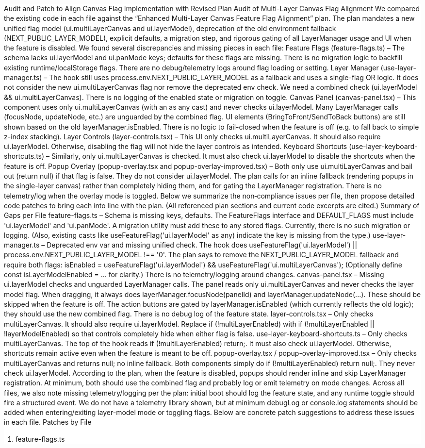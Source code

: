 Audit and Patch to Align Canvas Flag Implementation with Revised Plan
Audit of Multi-Layer Canvas Flag Alignment
We compared the existing code in each file against the “Enhanced Multi-Layer Canvas Feature Flag Alignment” plan. The plan mandates a new unified flag model (ui.multiLayerCanvas and ui.layerModel), deprecation of the old environment fallback (NEXT_PUBLIC_LAYER_MODEL), explicit defaults, a migration step, and rigorous gating of all LayerManager usage and UI when the feature is disabled. We found several discrepancies and missing pieces in each file:
Feature Flags (feature-flags.ts) – The schema lacks ui.layerModel and ui.panMode keys; defaults for these flags are missing. There is no migration logic to backfill existing runtime/localStorage flags. There are no debug/telemetry logs around flag loading or setting.
Layer Manager (use-layer-manager.ts) – The hook still uses process.env.NEXT_PUBLIC_LAYER_MODEL as a fallback and uses a single-flag OR logic. It does not consider the new ui.multiLayerCanvas flag nor remove the deprecated env check. We need a combined check (ui.layerModel && ui.multiLayerCanvas). There is no logging of the enabled state or migration on toggle.
Canvas Panel (canvas-panel.tsx) – This component uses only ui.multiLayerCanvas (with an as any cast) and never checks ui.layerModel. Many LayerManager calls (focusNode, updateNode, etc.) are unguarded by the combined flag. UI elements (BringToFront/SendToBack buttons) are still shown based on the old layerManager.isEnabled. There is no logic to fail-closed when the feature is off (e.g. to fall back to simple z-index stacking).
Layer Controls (layer-controls.tsx) – This UI only checks ui.multiLayerCanvas. It should also require ui.layerModel. Otherwise, disabling the flag will not hide the layer controls as intended.
Keyboard Shortcuts (use-layer-keyboard-shortcuts.ts) – Similarly, only ui.multiLayerCanvas is checked. It must also check ui.layerModel to disable the shortcuts when the feature is off.
Popup Overlay (popup-overlay.tsx and popup-overlay-improved.tsx) – Both only use ui.multiLayerCanvas and bail out (return null) if that flag is false. They do not consider ui.layerModel. The plan calls for an inline fallback (rendering popups in the single-layer canvas) rather than completely hiding them, and for gating the LayerManager registration. There is no telemetry/log when the overlay mode is toggled.
Below we summarize the non‐compliance issues per file, then propose detailed code patches to bring each into line with the plan. (All referenced plan sections and current code excerpts are cited.)
Summary of Gaps per File
feature-flags.ts – Schema is missing keys, defaults. The FeatureFlags interface and DEFAULT_FLAGS must include 'ui.layerModel' and 'ui.panMode'. A migration utility must add these to any stored flags. Currently, there is no such migration or logging. (Also, existing casts like useFeatureFlag('ui.layerModel' as any) indicate the key is missing from the type.)
use-layer-manager.ts – Deprecated env var and missing unified check. The hook does useFeatureFlag('ui.layerModel') || process.env.NEXT_PUBLIC_LAYER_MODEL !== '0'. The plan says to remove the NEXT_PUBLIC_LAYER_MODEL fallback and require both flags:
isEnabled = useFeatureFlag('ui.layerModel') && useFeatureFlag('ui.multiLayerCanvas');
(Optionally define const isLayerModelEnabled = … for clarity.) There is no telemetry/logging around changes.
canvas-panel.tsx – Missing ui.layerModel checks and unguarded LayerManager calls. The panel reads only ui.multiLayerCanvas and never checks the layer model flag. When dragging, it always does layerManager.focusNode(panelId) and layerManager.updateNode(...). These should be skipped when the feature is off. The action buttons are gated by layerManager.isEnabled (which currently reflects the old logic); they should use the new combined flag. There is no debug log of the feature state.
layer-controls.tsx – Only checks multiLayerCanvas. It should also require ui.layerModel. Replace if (!multiLayerEnabled) with if (!multiLayerEnabled || !layerModelEnabled) so that controls completely hide when either flag is false.
use-layer-keyboard-shortcuts.ts – Only checks multiLayerCanvas. The top of the hook reads if (!multiLayerEnabled) return;. It must also check ui.layerModel. Otherwise, shortcuts remain active even when the feature is meant to be off.
popup-overlay.tsx / popup-overlay-improved.tsx – Only checks multiLayerCanvas and returns null; no inline fallback. Both components simply do if (!multiLayerEnabled) return null;. They never check ui.layerModel. According to the plan, when the feature is disabled, popups should render inline and skip LayerManager registration. At minimum, both should use the combined flag and probably log or emit telemetry on mode changes.
Across all files, we also note missing telemetry/logging per the plan: initial boot should log the feature state, and any runtime toggle should fire a structured event. We do not have a telemetry library shown, but at minimum debugLog or console.log statements should be added when entering/exiting layer-model mode or toggling flags. Below are concrete patch suggestions to address these issues in each file.
Patches by File
1. feature-flags.ts